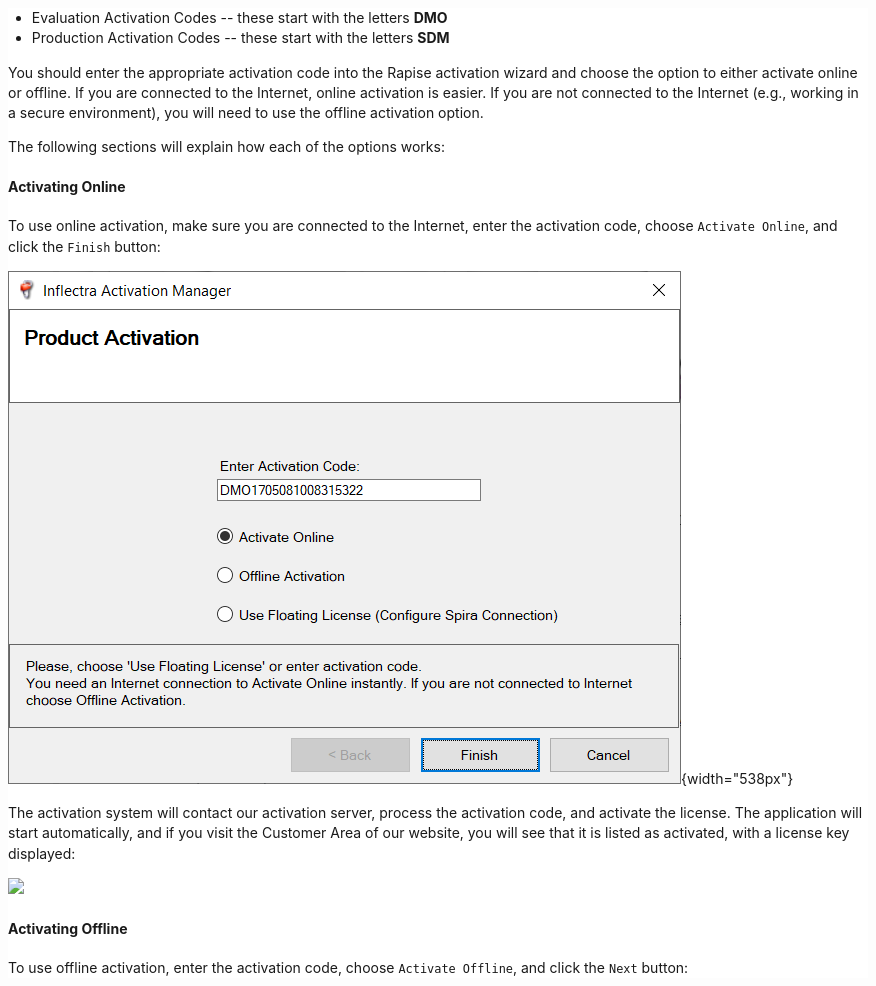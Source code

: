 - Evaluation Activation Codes -- these start with the letters **DMO**
- Production Activation Codes -- these start with the letters **SDM**

You should enter the appropriate activation code into the Rapise activation wizard and choose the option to either activate online or offline. If you are connected to the Internet, online activation is easier. If you are not connected to the Internet (e.g., working in a secure environment), you will need to use the offline activation option.

The following sections will explain how each of the options works:

#### Activating Online

To use online activation, make sure you are connected to the Internet, enter the activation code, choose `Activate Online`, and click the `Finish` button:

![](./img/Rapise_Installation_Guide11.png){width="538px"}

The activation system will contact our activation server, process the activation code, and activate the license. The application will start automatically, and if you visit the Customer Area of our website, you will see that it is listed as activated, with a license key displayed:

![](./img/Rapise_Installation_Guide12.png)

#### Activating Offline

To use offline activation, enter the activation code, choose `Activate Offline`, and click the `Next` button:
